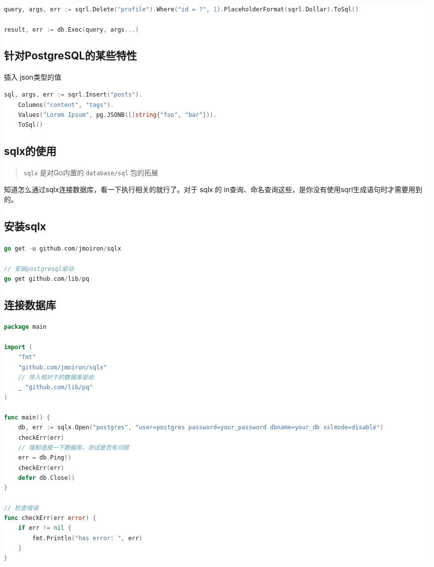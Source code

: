 ```go
query, args, err := sqrl.Delete("profile").Where("id = ?", 1).PlaceholderFormat(sqrl.Dollar).ToSql()

result, err := db.Exec(query, args...)
```

## 针对PostgreSQL的某些特性

插入 json类型的值

```go
sql, args, err := sqrl.Insert("posts").
    Columns("content", "tags").
    Values("Lorem Ipsum", pg.JSONB([]string{"foo", "bar"})).
    ToSql()
```

## sqlx的使用

> `sqlx` 是对Go内置的 `database/sql` 包的拓展

知道怎么通过sqlx连接数据库，看一下执行相关的就行了。对于 sqlx 的 in查询、命名查询这些，是你没有使用sqrl生成语句时才需要用到的。

## 安装sqlx

```go
go get -u github.com/jmoiron/sqlx

// 安装postgresql驱动
go get github.com/lib/pq
```

## 连接数据库

```go
package main

import (
    "fmt"
    "github.com/jmoiron/sqlx"
    // 导入相对于的数据库驱动
    _ "github.com/lib/pq"
)

func main() {
    db, err := sqlx.Open("postgres", "user=postgres password=your_password dbname=your_db sslmode=disable")
    checkErr(err)
    // 强制连接一下数据库，测试是否有问题
    err = db.Ping()
    checkErr(err)
    defer db.Close()
}

// 检查错误
func checkErr(err error) {
    if err != nil {
        fmt.Println("has error: ", err)
    }
}
```
